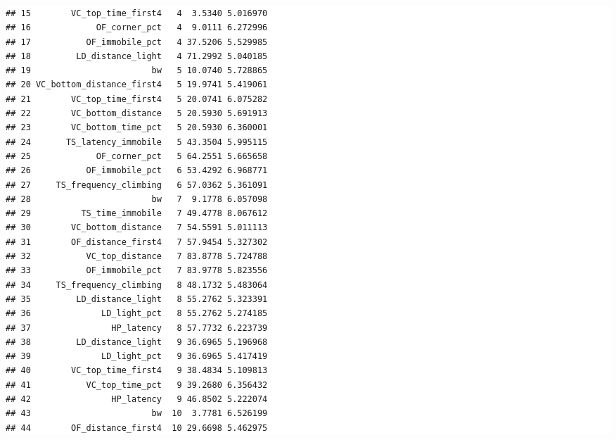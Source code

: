     ## 15        VC_top_time_first4   4  3.5340 5.016970
    ## 16             OF_corner_pct   4  9.0111 6.272996
    ## 17           OF_immobile_pct   4 37.5206 5.529985
    ## 18         LD_distance_light   4 71.2992 5.040185
    ## 19                        bw   5 10.0740 5.728865
    ## 20 VC_bottom_distance_first4   5 19.9741 5.419061
    ## 21        VC_top_time_first4   5 20.0741 6.075282
    ## 22        VC_bottom_distance   5 20.5930 5.691913
    ## 23        VC_bottom_time_pct   5 20.5930 6.360001
    ## 24       TS_latency_immobile   5 43.3504 5.995115
    ## 25             OF_corner_pct   5 64.2551 5.665658
    ## 26           OF_immobile_pct   6 53.4292 6.968771
    ## 27     TS_frequency_climbing   6 57.0362 5.361091
    ## 28                        bw   7  9.1778 6.057098
    ## 29          TS_time_immobile   7 49.4778 8.067612
    ## 30        VC_bottom_distance   7 54.5591 5.011113
    ## 31        OF_distance_first4   7 57.9454 5.327302
    ## 32           VC_top_distance   7 83.8778 5.724788
    ## 33           OF_immobile_pct   7 83.9778 5.823556
    ## 34     TS_frequency_climbing   8 48.1732 5.483064
    ## 35         LD_distance_light   8 55.2762 5.323391
    ## 36              LD_light_pct   8 55.2762 5.274185
    ## 37                HP_latency   8 57.7732 6.223739
    ## 38         LD_distance_light   9 36.6965 5.196968
    ## 39              LD_light_pct   9 36.6965 5.417419
    ## 40        VC_top_time_first4   9 38.4834 5.109813
    ## 41           VC_top_time_pct   9 39.2680 6.356432
    ## 42                HP_latency   9 46.8502 5.222074
    ## 43                        bw  10  3.7781 6.526199
    ## 44        OF_distance_first4  10 29.6698 5.462975